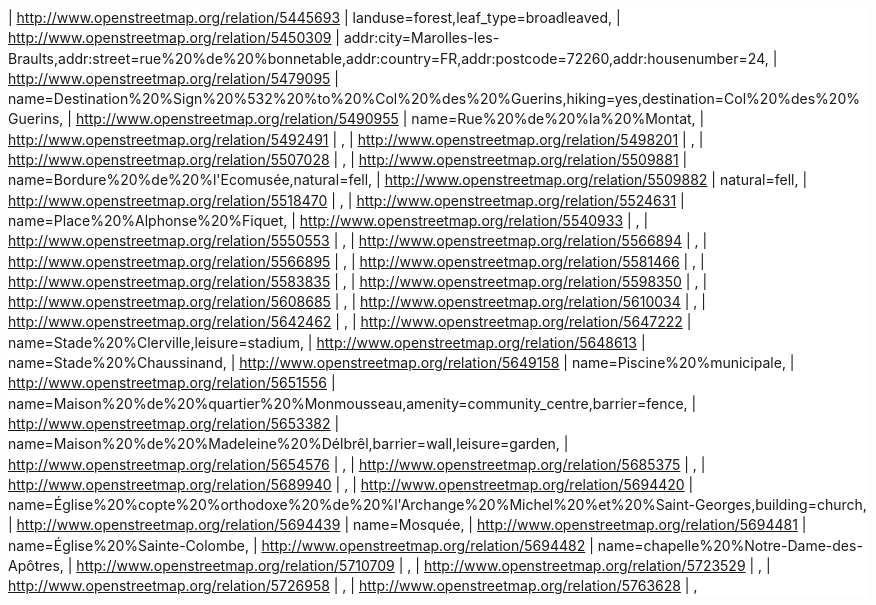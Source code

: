 | http://www.openstreetmap.org/relation/5445693 | landuse=forest,leaf_type=broadleaved,
| http://www.openstreetmap.org/relation/5450309 | addr:city=Marolles-les-Braults,addr:street=rue%20%de%20%bonnetable,addr:country=FR,addr:postcode=72260,addr:housenumber=24,
| http://www.openstreetmap.org/relation/5479095 | name=Destination%20%Sign%20%532%20%to%20%Col%20%des%20%Guerins,hiking=yes,destination=Col%20%des%20%Guerins,
| http://www.openstreetmap.org/relation/5490955 | name=Rue%20%de%20%la%20%Montat,
| http://www.openstreetmap.org/relation/5492491 | ,
| http://www.openstreetmap.org/relation/5498201 | ,
| http://www.openstreetmap.org/relation/5507028 | ,
| http://www.openstreetmap.org/relation/5509881 | name=Bordure%20%de%20%l'Ecomusée,natural=fell,
| http://www.openstreetmap.org/relation/5509882 | natural=fell,
| http://www.openstreetmap.org/relation/5518470 | ,
| http://www.openstreetmap.org/relation/5524631 | name=Place%20%Alphonse%20%Fiquet,
| http://www.openstreetmap.org/relation/5540933 | ,
| http://www.openstreetmap.org/relation/5550553 | ,
| http://www.openstreetmap.org/relation/5566894 | ,
| http://www.openstreetmap.org/relation/5566895 | ,
| http://www.openstreetmap.org/relation/5581466 | ,
| http://www.openstreetmap.org/relation/5583835 | ,
| http://www.openstreetmap.org/relation/5598350 | ,
| http://www.openstreetmap.org/relation/5608685 | ,
| http://www.openstreetmap.org/relation/5610034 | ,
| http://www.openstreetmap.org/relation/5642462 | ,
| http://www.openstreetmap.org/relation/5647222 | name=Stade%20%Clerville,leisure=stadium,
| http://www.openstreetmap.org/relation/5648613 | name=Stade%20%Chaussinand,
| http://www.openstreetmap.org/relation/5649158 | name=Piscine%20%municipale,
| http://www.openstreetmap.org/relation/5651556 | name=Maison%20%de%20%quartier%20%Monmousseau,amenity=community_centre,barrier=fence,
| http://www.openstreetmap.org/relation/5653382 | name=Maison%20%de%20%Madeleine%20%Délbrêl,barrier=wall,leisure=garden,
| http://www.openstreetmap.org/relation/5654576 | ,
| http://www.openstreetmap.org/relation/5685375 | ,
| http://www.openstreetmap.org/relation/5689940 | ,
| http://www.openstreetmap.org/relation/5694420 | name=Église%20%copte%20%orthodoxe%20%de%20%l'Archange%20%Michel%20%et%20%Saint-Georges,building=church,
| http://www.openstreetmap.org/relation/5694439 | name=Mosquée,
| http://www.openstreetmap.org/relation/5694481 | name=Église%20%Sainte-Colombe,
| http://www.openstreetmap.org/relation/5694482 | name=chapelle%20%Notre-Dame-des-Apôtres,
| http://www.openstreetmap.org/relation/5710709 | ,
| http://www.openstreetmap.org/relation/5723529 | ,
| http://www.openstreetmap.org/relation/5726958 | ,
| http://www.openstreetmap.org/relation/5763628 | ,